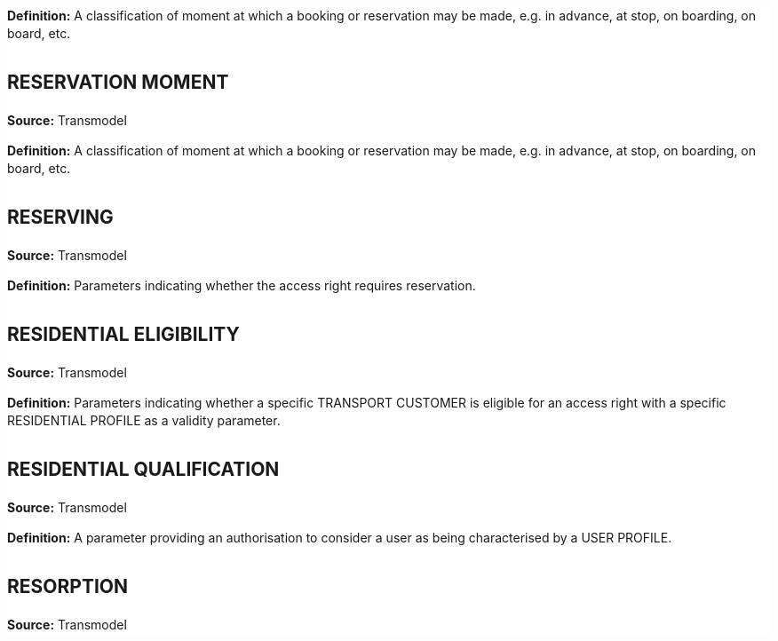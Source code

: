 **Definition:** A classification of moment at which a booking or reservation may be made, e.g. in advance, at stop, on boarding, on board, etc.

## RESERVATION MOMENT ##

**Source:** Transmodel

**Definition:** A classification of moment at which a booking or reservation may be made, e.g. in advance, at stop, on boarding, on board, etc.

## RESERVING ##

**Source:** Transmodel

**Definition:** Parameters indicating whether the access right requires reservation.

## RESIDENTIAL ELIGIBILITY ##

**Source:** Transmodel

**Definition:** Parameters indicating whether a specific TRANSPORT CUSTOMER is eligible for an access right with a specific RESIDENTIAL PROFILE as a validity parameter.

## RESIDENTIAL QUALIFICATION ##

**Source:** Transmodel

**Definition:** A parameter providing an authorisation to consider a user as being characterised by a USER PROFILE.

## RESORPTION ##

**Source:** Transmodel

